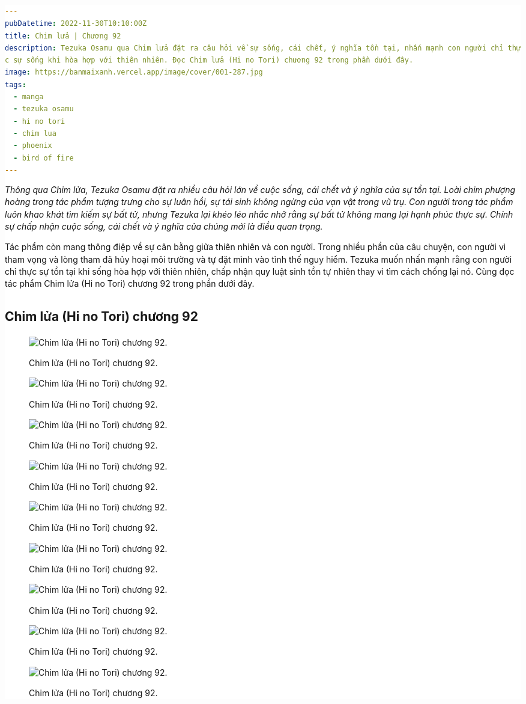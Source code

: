```yaml
---
pubDatetime: 2022-11-30T10:10:00Z
title: Chim lửa | Chương 92
description: Tezuka Osamu qua Chim lửa đặt ra câu hỏi về sự sống, cái chết, ý nghĩa tồn tại, nhấn mạnh con người chỉ thực sự sống khi hòa hợp với thiên nhiên. Đọc Chim lửa (Hi no Tori) chương 92 trong phần dưới đây.
image: https://banmaixanh.vercel.app/image/cover/001-287.jpg
tags:
  - manga
  - tezuka osamu
  - hi no tori
  - chim lua
  - phoenix
  - bird of fire
---
```


_Thông qua Chim lửa, Tezuka Osamu đặt ra nhiều câu hỏi lớn về cuộc sống, cái chết và ý nghĩa của sự tồn tại. Loài chim phượng hoàng trong tác phẩm tượng trưng cho sự luân hồi, sự tái sinh không ngừng của vạn vật trong vũ trụ. Con người trong tác phẩm luôn khao khát tìm kiếm sự bất tử, nhưng Tezuka lại khéo léo nhắc nhở rằng sự bất tử không mang lại hạnh phúc thực sự. Chính sự chấp nhận cuộc sống, cái chết và ý nghĩa của chúng mới là điều quan trọng._

Tác phẩm còn mang thông điệp về sự cân bằng giữa thiên nhiên và con người. Trong nhiều phần của câu chuyện, con người vì tham vọng và lòng tham đã hủy hoại môi trường và tự đặt mình vào tình thế nguy hiểm. Tezuka muốn nhấn mạnh rằng con người chỉ thực sự tồn tại khi sống hòa hợp với thiên nhiên, chấp nhận quy luật sinh tồn tự nhiên thay vì tìm cách chống lại nó. Cùng đọc tác phẩm Chim lửa (Hi no Tori) chương 92 trong phần dưới đây.

## Chim lửa (Hi no Tori) chương 92

<figure><img src="https://banmaixanh.vercel.app/manga/tezuka-osamu/chim-lua/0011-0001.jpg" alt="Chim lửa (Hi no Tori) chương 92." title="Chim lửa (Hi no Tori) chương 92." height=100% width=100%><figcaption></p>Chim lửa (Hi no Tori) chương 92.</p></figcaption></figure>

<figure><img src="https://banmaixanh.vercel.app/manga/tezuka-osamu/chim-lua/0011-0002.jpg" alt="Chim lửa (Hi no Tori) chương 92." title="Chim lửa (Hi no Tori) chương 92." height=100% width=100%><figcaption></p>Chim lửa (Hi no Tori) chương 92.</p></figcaption></figure>

<figure><img src="https://banmaixanh.vercel.app/manga/tezuka-osamu/chim-lua/0011-0003.jpg" alt="Chim lửa (Hi no Tori) chương 92." title="Chim lửa (Hi no Tori) chương 92." height=100% width=100%><figcaption></p>Chim lửa (Hi no Tori) chương 92.</p></figcaption></figure>

<figure><img src="https://banmaixanh.vercel.app/manga/tezuka-osamu/chim-lua/0011-0321.jpg" alt="Chim lửa (Hi no Tori) chương 92." title="Chim lửa (Hi no Tori) chương 92." height=100% width=100%><figcaption></p>Chim lửa (Hi no Tori) chương 92.</p></figcaption></figure>

<figure><img src="https://banmaixanh.vercel.app/manga/tezuka-osamu/chim-lua/0011-0322.jpg" alt="Chim lửa (Hi no Tori) chương 92." title="Chim lửa (Hi no Tori) chương 92." height=100% width=100%><figcaption></p>Chim lửa (Hi no Tori) chương 92.</p></figcaption></figure>

<figure><img src="https://banmaixanh.vercel.app/manga/tezuka-osamu/chim-lua/0011-0323.jpg" alt="Chim lửa (Hi no Tori) chương 92." title="Chim lửa (Hi no Tori) chương 92." height=100% width=100%><figcaption></p>Chim lửa (Hi no Tori) chương 92.</p></figcaption></figure>

<figure><img src="https://banmaixanh.vercel.app/manga/tezuka-osamu/chim-lua/0011-0324.jpg" alt="Chim lửa (Hi no Tori) chương 92." title="Chim lửa (Hi no Tori) chương 92." height=100% width=100%><figcaption></p>Chim lửa (Hi no Tori) chương 92.</p></figcaption></figure>

<figure><img src="https://banmaixanh.vercel.app/manga/tezuka-osamu/chim-lua/0011-0325.jpg" alt="Chim lửa (Hi no Tori) chương 92." title="Chim lửa (Hi no Tori) chương 92." height=100% width=100%><figcaption></p>Chim lửa (Hi no Tori) chương 92.</p></figcaption></figure>

<figure><img src="https://banmaixanh.vercel.app/manga/tezuka-osamu/chim-lua/0011-0326.jpg" alt="Chim lửa (Hi no Tori) chương 92." title="Chim lửa (Hi no Tori) chương 92." height=100% width=100%><figcaption></p>Chim lửa (Hi no Tori) chương 92.</p></figcaption></figure>

